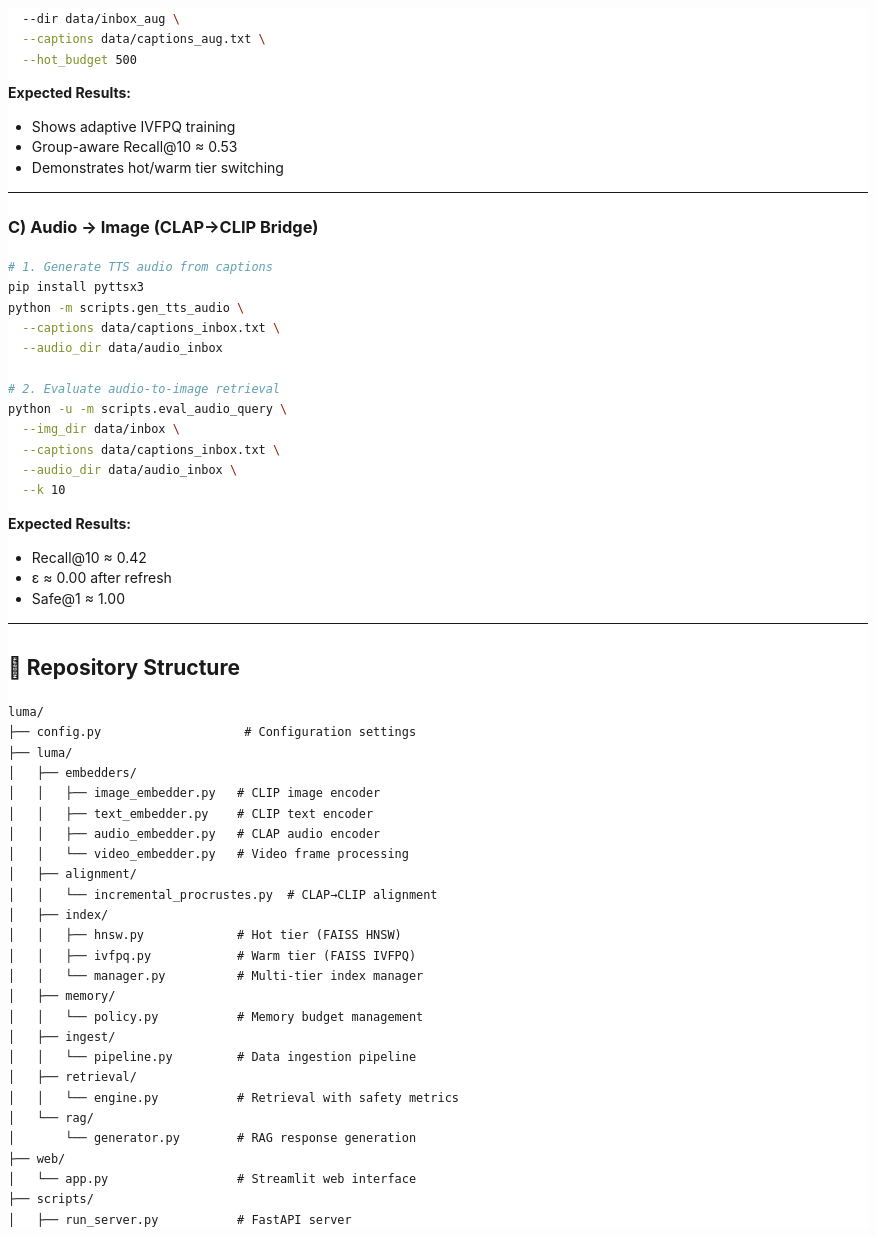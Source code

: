 ```bash
  --dir data/inbox_aug \
  --captions data/captions_aug.txt \
  --hot_budget 500
```

**Expected Results:**
- Shows adaptive IVFPQ training
- Group-aware Recall@10 ≈ 0.53
- Demonstrates hot/warm tier switching

---

### C) Audio → Image (CLAP→CLIP Bridge)

```bash
# 1. Generate TTS audio from captions
pip install pyttsx3
python -m scripts.gen_tts_audio \
  --captions data/captions_inbox.txt \
  --audio_dir data/audio_inbox

# 2. Evaluate audio-to-image retrieval
python -u -m scripts.eval_audio_query \
  --img_dir data/inbox \
  --captions data/captions_inbox.txt \
  --audio_dir data/audio_inbox \
  --k 10
```

**Expected Results:**
- Recall@10 ≈ 0.42
- ε ≈ 0.00 after refresh
- Safe@1 ≈ 1.00

---

## 📁 Repository Structure

```
luma/
├── config.py                    # Configuration settings
├── luma/
│   ├── embedders/
│   │   ├── image_embedder.py   # CLIP image encoder
│   │   ├── text_embedder.py    # CLIP text encoder
│   │   ├── audio_embedder.py   # CLAP audio encoder
│   │   └── video_embedder.py   # Video frame processing
│   ├── alignment/
│   │   └── incremental_procrustes.py  # CLAP→CLIP alignment
│   ├── index/
│   │   ├── hnsw.py             # Hot tier (FAISS HNSW)
│   │   ├── ivfpq.py            # Warm tier (FAISS IVFPQ)
│   │   └── manager.py          # Multi-tier index manager
│   ├── memory/
│   │   └── policy.py           # Memory budget management
│   ├── ingest/
│   │   └── pipeline.py         # Data ingestion pipeline
│   ├── retrieval/
│   │   └── engine.py           # Retrieval with safety metrics
│   └── rag/
│       └── generator.py        # RAG response generation
├── web/
│   └── app.py                  # Streamlit web interface
├── scripts/
│   ├── run_server.py           # FastAPI server
```